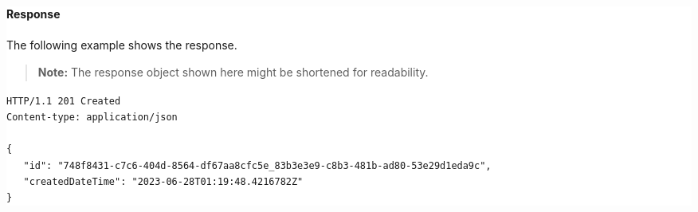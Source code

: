 #### Response

The following example shows the response.

> **Note:** The response object shown here might be shortened for readability.



```http
HTTP/1.1 201 Created
Content-type: application/json

{
   "id": "748f8431-c7c6-404d-8564-df67aa8cfc5e_83b3e3e9-c8b3-481b-ad80-53e29d1eda9c",
   "createdDateTime": "2023-06-28T01:19:48.4216782Z"
}
```
